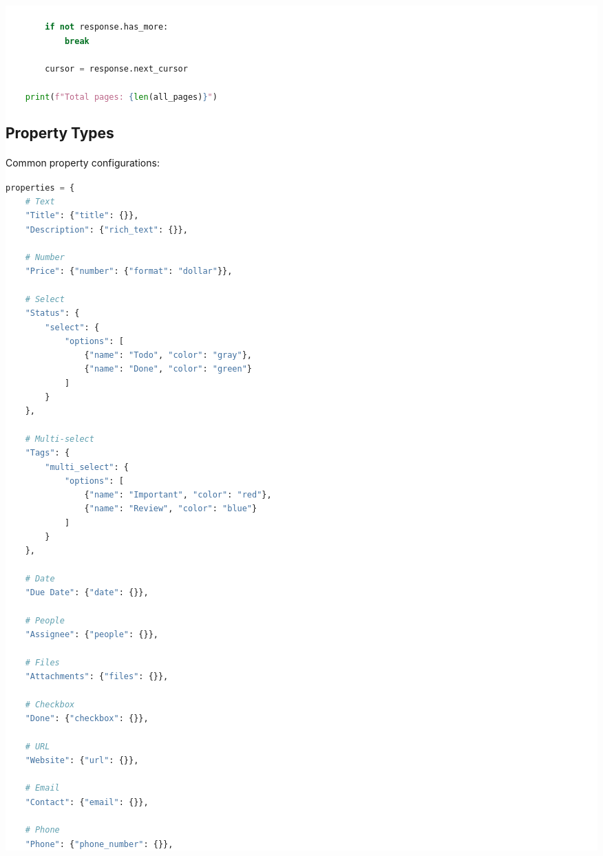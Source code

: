 ```python

        if not response.has_more:
            break

        cursor = response.next_cursor

    print(f"Total pages: {len(all_pages)}")
```

## Property Types

Common property configurations:

```python
properties = {
    # Text
    "Title": {"title": {}},
    "Description": {"rich_text": {}},

    # Number
    "Price": {"number": {"format": "dollar"}},

    # Select
    "Status": {
        "select": {
            "options": [
                {"name": "Todo", "color": "gray"},
                {"name": "Done", "color": "green"}
            ]
        }
    },

    # Multi-select
    "Tags": {
        "multi_select": {
            "options": [
                {"name": "Important", "color": "red"},
                {"name": "Review", "color": "blue"}
            ]
        }
    },

    # Date
    "Due Date": {"date": {}},

    # People
    "Assignee": {"people": {}},

    # Files
    "Attachments": {"files": {}},

    # Checkbox
    "Done": {"checkbox": {}},

    # URL
    "Website": {"url": {}},

    # Email
    "Contact": {"email": {}},

    # Phone
    "Phone": {"phone_number": {}},

```